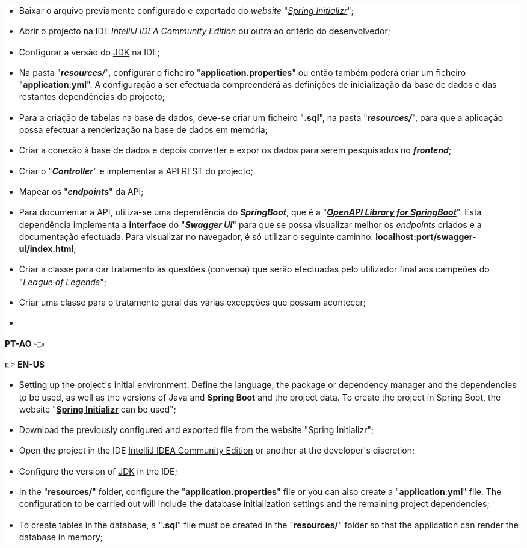 - Baixar o arquivo previamente configurado e exportado do _website_ "_[Spring Initializr](https://start.spring.io/)_";

- Abrir o projecto na IDE _[IntelliJ IDEA Community Edition](https://www.jetbrains.com/idea/download)_ ou outra ao critério do desenvolvedor;

- Configurar a versão do [JDK](https://www.oracle.com/br/java/technologies/downloads/#java21) na IDE;

- Na pasta "***resources/***", configurar o ficheiro "**application.properties**" ou então também poderá criar um ficheiro "**application.yml**". A configuração a ser efectuada compreenderá as definições de inicialização da base de dados e das restantes dependências do projecto;

- Para a criação de tabelas na base de dados, deve-se criar um ficheiro "**.sql**", na pasta "***resources/***", para que a aplicação possa efectuar a renderização na base de dados em memória;

- Criar a conexão à base de dados e depois converter e expor os dados para serem pesquisados no ***frontend***;

- Criar o "***Controller***" e implementar a API REST do projecto;

- Mapear os "***endpoints***" da API;

- Para documentar a API, utiliza-se uma dependência do ***SpringBoot***, que é a "***[OpenAPI Library for SpringBoot](https://springdoc.org/)***". Esta dependência implementa a **interface** do "***[Swagger UI](https://swagger.io/tools/swagger-ui/)***" para que se possa visualizar melhor os _endpoints_ criados e a documentação efectuada. Para visualizar no navegador, é só utilizar o seguinte caminho: **localhost:port/swagger-ui/index.html**;

- Criar a classe para dar tratamento às questões (conversa) que serão efectuadas pelo utilizador final aos campeões do "_League of Legends_";

- Criar uma classe para o tratamento geral das várias excepções que possam acontecer;

-

**PT-AO** 👈

👉 **EN-US**

- Setting up the project's initial environment. Define the language, the package or dependency manager and the dependencies to be used, as well as the versions of Java and **Spring Boot** and the project data. To create the project in Spring Boot, the website "**[Spring Initializr](https://start.spring.io/)** can be used";

- Download the previously configured and exported file from the website "[Spring Initializr](https://start.spring.io/)";

- Open the project in the IDE [IntelliJ IDEA Community Edition](https://www.jetbrains.com/idea/download) or another at the developer's discretion;

- Configure the version of [JDK](https://www.oracle.com/br/java/technologies/downloads/#java21) in the IDE;

- In the "**resources/**" folder, configure the "**application.properties**" file or you can also create a "**application.yml**" file. The configuration to be carried out will include the database initialization settings and the remaining project dependencies;

- To create tables in the database, a "**.sql**" file must be created in the "**resources/**" folder so that the application can render the database in memory;
